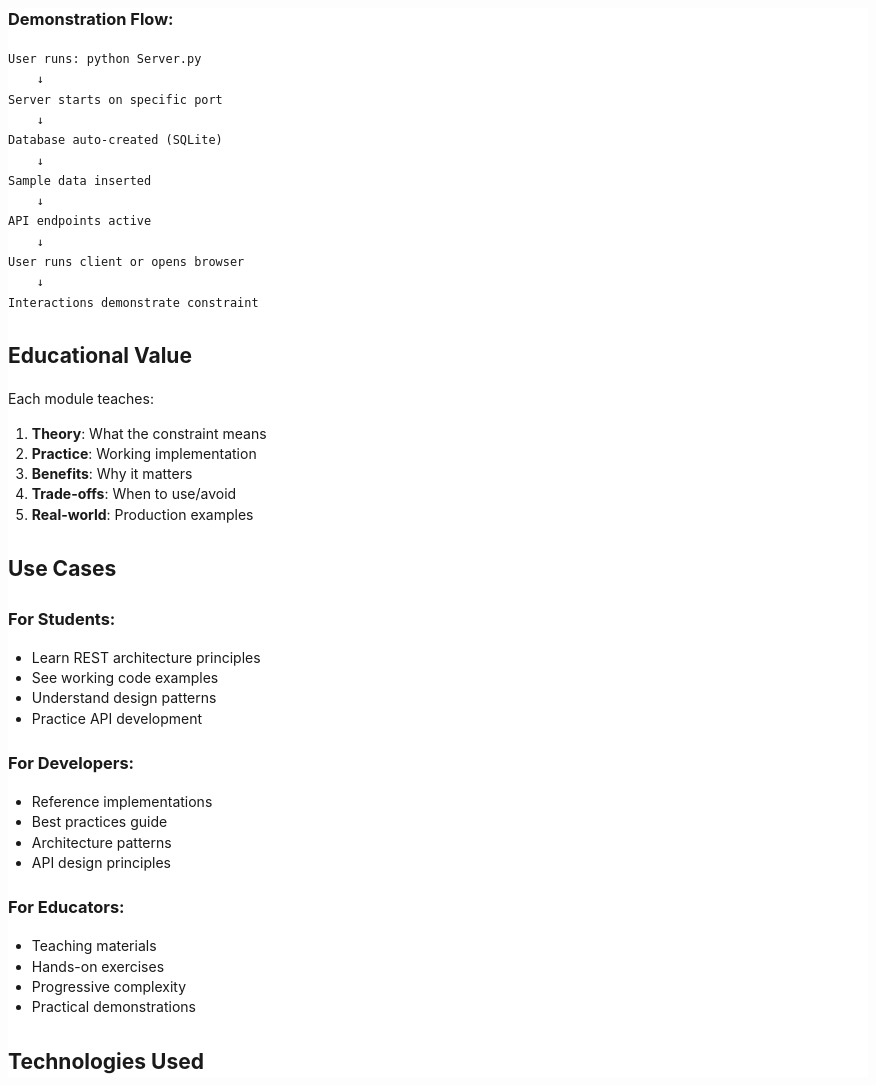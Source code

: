 ### Demonstration Flow:

```
User runs: python Server.py
    ↓
Server starts on specific port
    ↓
Database auto-created (SQLite)
    ↓
Sample data inserted
    ↓
API endpoints active
    ↓
User runs client or opens browser
    ↓
Interactions demonstrate constraint
```

## Educational Value

Each module teaches:

1. **Theory**: What the constraint means
2. **Practice**: Working implementation
3. **Benefits**: Why it matters
4. **Trade-offs**: When to use/avoid
5. **Real-world**: Production examples

## Use Cases

### For Students:
- Learn REST architecture principles
- See working code examples
- Understand design patterns
- Practice API development

### For Developers:
- Reference implementations
- Best practices guide
- Architecture patterns
- API design principles

### For Educators:
- Teaching materials
- Hands-on exercises
- Progressive complexity
- Practical demonstrations

## Technologies Used
